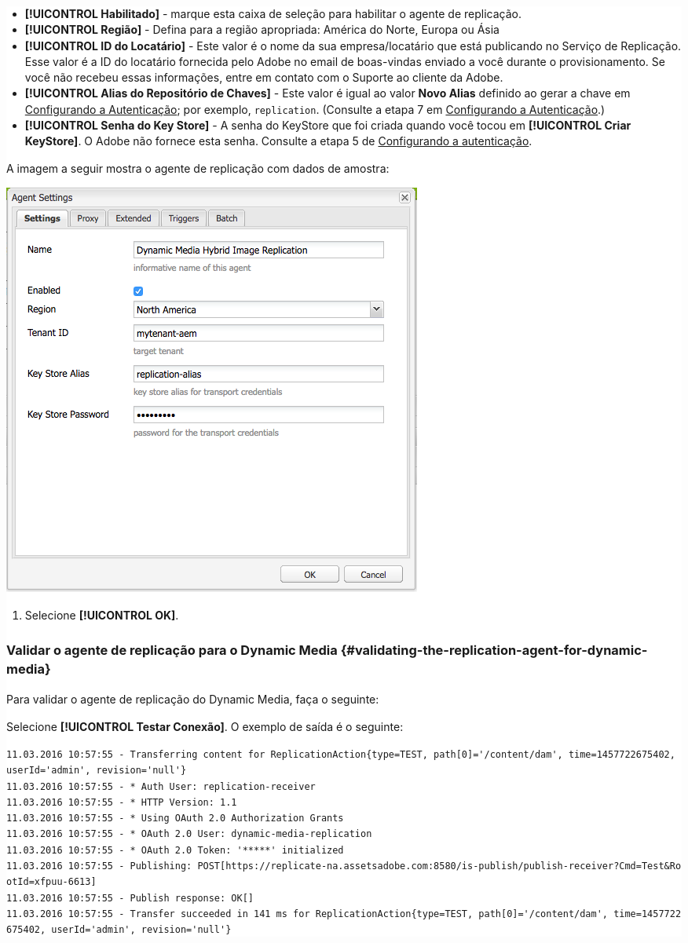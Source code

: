    * **[!UICONTROL Habilitado]** - marque esta caixa de seleção para habilitar o agente de replicação.
   * **[!UICONTROL Região]** - Defina para a região apropriada: América do Norte, Europa ou Ásia
   * **[!UICONTROL ID do Locatário]** - Este valor é o nome da sua empresa/locatário que está publicando no Serviço de Replicação. Esse valor é a ID do locatário fornecida pelo Adobe no email de boas-vindas enviado a você durante o provisionamento. Se você não recebeu essas informações, entre em contato com o Suporte ao cliente da Adobe.
   * **[!UICONTROL Alias do Repositório de Chaves]** - Este valor é igual ao valor **Novo Alias** definido ao gerar a chave em [Configurando a Autenticação](#setting-up-authentication); por exemplo, `replication`. (Consulte a etapa 7 em [Configurando a Autenticação](#setting-up-authentication).)
   * **[!UICONTROL Senha do Key Store]** - A senha do KeyStore que foi criada quando você tocou em **[!UICONTROL Criar KeyStore]**. O Adobe não fornece esta senha. Consulte a etapa 5 de [Configurando a autenticação](#setting-up-authentication).

   A imagem a seguir mostra o agente de replicação com dados de amostra:

   ![chlimage_1-509](assets/chlimage_1-509.png)

1. Selecione **[!UICONTROL OK]**.

### Validar o agente de replicação para o Dynamic Media {#validating-the-replication-agent-for-dynamic-media}

Para validar o agente de replicação do Dynamic Media, faça o seguinte:

Selecione **[!UICONTROL Testar Conexão]**. O exemplo de saída é o seguinte:

```shell
11.03.2016 10:57:55 - Transferring content for ReplicationAction{type=TEST, path[0]='/content/dam', time=1457722675402, userId='admin', revision='null'}
11.03.2016 10:57:55 - * Auth User: replication-receiver
11.03.2016 10:57:55 - * HTTP Version: 1.1
11.03.2016 10:57:55 - * Using OAuth 2.0 Authorization Grants
11.03.2016 10:57:55 - * OAuth 2.0 User: dynamic-media-replication
11.03.2016 10:57:55 - * OAuth 2.0 Token: '*****' initialized
11.03.2016 10:57:55 - Publishing: POST[https://replicate-na.assetsadobe.com:8580/is-publish/publish-receiver?Cmd=Test&RootId=xfpuu-6613]
11.03.2016 10:57:55 - Publish response: OK[]
11.03.2016 10:57:55 - Transfer succeeded in 141 ms for ReplicationAction{type=TEST, path[0]='/content/dam', time=1457722675402, userId='admin', revision='null'}
```